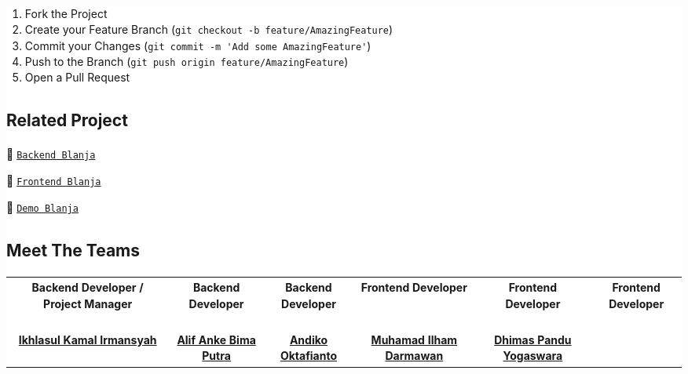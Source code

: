 1. Fork the Project
2. Create your Feature Branch (`git checkout -b feature/AmazingFeature`)
3. Commit your Changes (`git commit -m 'Add some AmazingFeature'`)
4. Push to the Branch (`git push origin feature/AmazingFeature`)
5. Open a Pull Request

## Related Project

:rocket: [`Backend Blanja`](https://github.com/mhmdiamd/markisak-fe)

:rocket: [`Frontend Blanja`](https://github.com/mhmdiamd/markisak-fe)

:rocket: [`Demo Blanja`](https://markisak-fe.vercel.app/)



## Meet The Teams

<center>
  <table align="center">
    <tr >
      <th >Backend Developer / Project Manager</th>
      <th >Backend Developer</th>
      <th >Backend Developer</th>
      <th >Frontend Developer</th>
      <th >Frontend Developer</th>
      <th >Frontend Developer</th>
    </tr>
    <tr >
      <td align="center">
        <a href="https://github.com/ikkair">
          <img width="200"  src="./documentation/iqbal.jpg" alt=""><br/>
          <b>Ikhlasul Kamal Irmansyah</b>
        </a>
      </td>
      <td align="center">
        <a href="https://github.com/alifankebima">
          <img width="200"  src="./documentation/alif.jpg" alt=""><br/>
          <b>Alif Anke Bima Putra</b>
        </a>
      </td>
      <td align="center">
        <a href="https://github.com/andkvnt">
          <img width="200"  src="" alt=""><br/>
          <b>Andiko Oktafianto</b>
        </a>
      </td>
      <td align="center">
        <a href="https://github.com/mhmdiamd">
          <img width="200"   src="" alt=""><br/>
          <b>Muhamad Ilham Darmawan</b>
        </a>
      </td>
      <td align="center">
        <a href="https://github.com/Dhimasswara">
          <img width="200"  src="./documentation/hose.jpg" alt=""><br/>
          <b>Dhimas Pandu Yogaswara</b>
        </a>
      </td>
